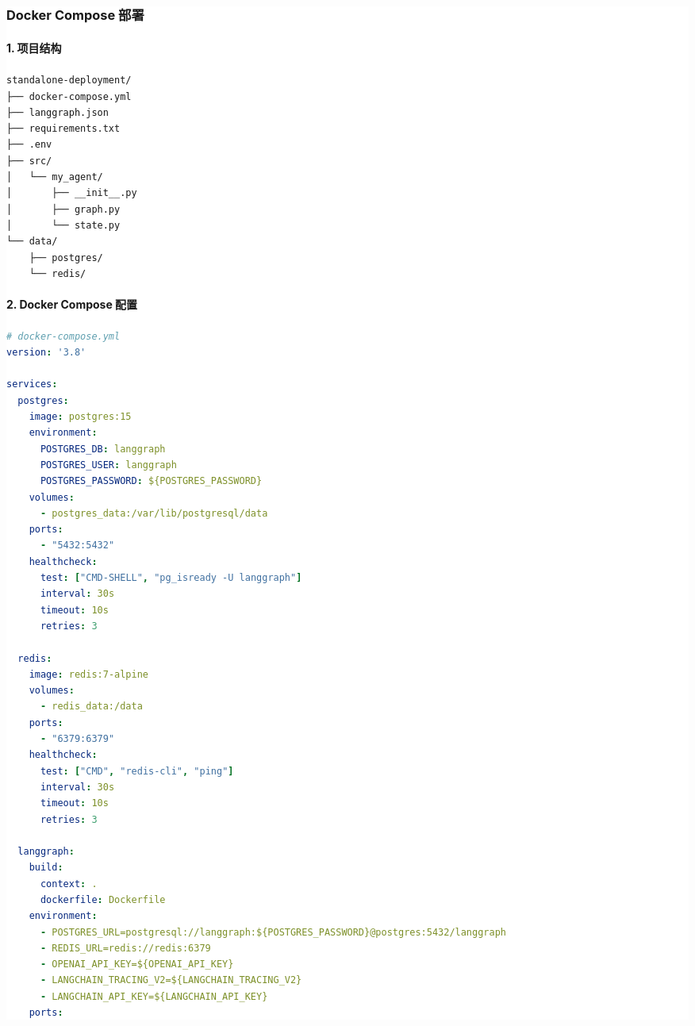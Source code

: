 ### Docker Compose 部署

#### 1. 项目结构
```
standalone-deployment/
├── docker-compose.yml
├── langgraph.json
├── requirements.txt
├── .env
├── src/
│   └── my_agent/
│       ├── __init__.py
│       ├── graph.py
│       └── state.py
└── data/
    ├── postgres/
    └── redis/
```

#### 2. Docker Compose 配置
```yaml
# docker-compose.yml
version: '3.8'

services:
  postgres:
    image: postgres:15
    environment:
      POSTGRES_DB: langgraph
      POSTGRES_USER: langgraph
      POSTGRES_PASSWORD: ${POSTGRES_PASSWORD}
    volumes:
      - postgres_data:/var/lib/postgresql/data
    ports:
      - "5432:5432"
    healthcheck:
      test: ["CMD-SHELL", "pg_isready -U langgraph"]
      interval: 30s
      timeout: 10s
      retries: 3

  redis:
    image: redis:7-alpine
    volumes:
      - redis_data:/data
    ports:
      - "6379:6379"
    healthcheck:
      test: ["CMD", "redis-cli", "ping"]
      interval: 30s
      timeout: 10s
      retries: 3

  langgraph:
    build:
      context: .
      dockerfile: Dockerfile
    environment:
      - POSTGRES_URL=postgresql://langgraph:${POSTGRES_PASSWORD}@postgres:5432/langgraph
      - REDIS_URL=redis://redis:6379
      - OPENAI_API_KEY=${OPENAI_API_KEY}
      - LANGCHAIN_TRACING_V2=${LANGCHAIN_TRACING_V2}
      - LANGCHAIN_API_KEY=${LANGCHAIN_API_KEY}
    ports:
```